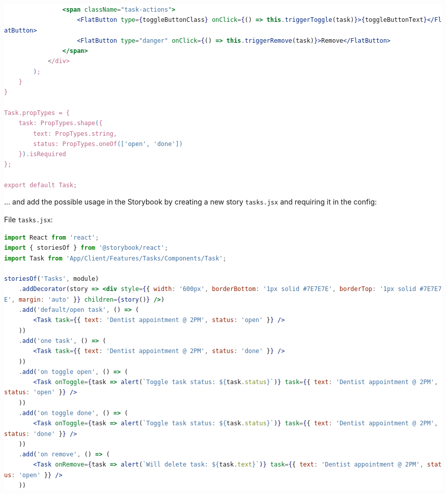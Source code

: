 ```jsx
                <span className="task-actions">
                    <FlatButton type={toggleButtonClass} onClick={() => this.triggerToggle(task)}>{toggleButtonText}</FlatButton>
                    <FlatButton type="danger" onClick={() => this.triggerRemove(task)}>Remove</FlatButton>
                </span>
            </div>
        );
    }
}

Task.propTypes = {
    task: PropTypes.shape({
        text: PropTypes.string,
        status: PropTypes.oneOf(['open', 'done'])
    }).isRequired
};

export default Task;
```

... and add the possible usage in the Storybook by creating a new story `tasks.jsx` and requiring it in the config:

File `tasks.jsx`:
```jsx
import React from 'react';
import { storiesOf } from '@storybook/react';
import Task from 'App/Client/Features/Tasks/Components/Task';

storiesOf('Tasks', module)
    .addDecorator(story => <div style={{ width: '600px', borderBottom: '1px solid #7E7E7E', borderTop: '1px solid #7E7E7E', margin: 'auto' }} children={story()} />)
    .add('default/open task', () => (
        <Task task={{ text: 'Dentist appointment @ 2PM', status: 'open' }} />
    ))
    .add('one task', () => (
        <Task task={{ text: 'Dentist appointment @ 2PM', status: 'done' }} />
    ))
    .add('on toggle open', () => (
        <Task onToggle={task => alert(`Toggle task status: ${task.status}`)} task={{ text: 'Dentist appointment @ 2PM', status: 'open' }} />
    ))
    .add('on toggle done', () => (
        <Task onToggle={task => alert(`Toggle task status: ${task.status}`)} task={{ text: 'Dentist appointment @ 2PM', status: 'done' }} />
    ))
    .add('on remove', () => (
        <Task onRemove={task => alert(`Will delete task: ${task.text}`)} task={{ text: 'Dentist appointment @ 2PM', status: 'open' }} />
    ))
```
